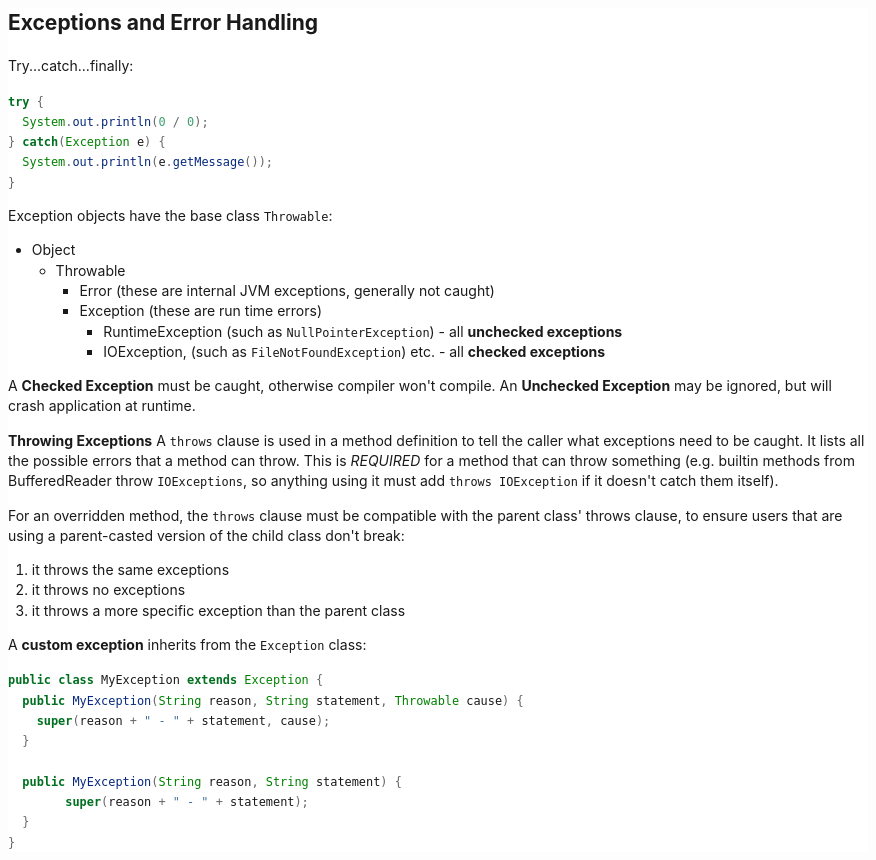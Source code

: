 



## Exceptions and Error Handling

Try...catch...finally:

```java
try {
  System.out.println(0 / 0);
} catch(Exception e) {
  System.out.println(e.getMessage());
}
```

Exception objects have the base class `Throwable`:

- Object
  - Throwable
    - Error (these are internal JVM exceptions, generally not caught)
    - Exception (these are run time errors)
      - RuntimeException (such as `NullPointerException`) - all **unchecked exceptions**
      - IOException, (such as `FileNotFoundException`) etc. - all **checked exceptions**

A **Checked Exception** must be caught, otherwise compiler won't compile.
An **Unchecked Exception** may be ignored, but will crash application at runtime.



**Throwing Exceptions**
A `throws` clause is used in a method definition to tell the caller what exceptions need to be caught. It lists all the possible errors that a method can throw. This is *REQUIRED* for a method that can throw something (e.g. builtin methods from BufferedReader throw `IOExceptions`, so anything using it must add `throws IOException` if it doesn't catch them itself).

For an overridden method, the `throws` clause must be compatible with the parent class' throws clause, to ensure users that are using a parent-casted version of the child class don't break:

1. it throws the same exceptions
2. it throws no exceptions
3. it throws a more specific exception than the parent class

A **custom exception** inherits from the `Exception` class:

```java
public class MyException extends Exception {
  public MyException(String reason, String statement, Throwable cause) {
    super(reason + " - " + statement, cause);
  }
  
  public MyException(String reason, String statement) {
		super(reason + " - " + statement);
  }
}
```


